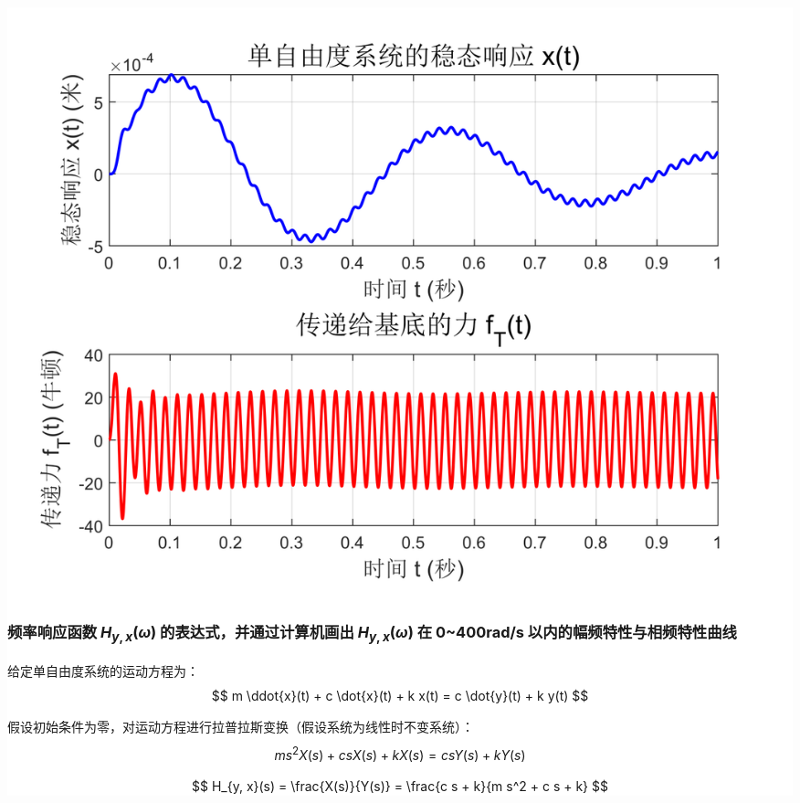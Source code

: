 ![稳态响应及传递给基础的力的时间历程](./assets/%E7%A8%B3%E6%80%81%E5%93%8D%E5%BA%94%E5%8F%8A%E4%BC%A0%E9%80%92%E7%BB%99%E5%9F%BA%E7%A1%80%E7%9A%84%E5%8A%9B%E7%9A%84%E6%97%B6%E9%97%B4%E5%8E%86%E7%A8%8B.svg)



### 频率响应函数 $H_{y, x}(\omega)$ 的表达式，并通过计算机画出 $H_{y, x}(\omega)$ 在 0~400rad/s 以内的幅频特性与相频特性曲线

给定单自由度系统的运动方程为：
$$
m \ddot{x}(t) + c \dot{x}(t) + k x(t) = c \dot{y}(t) + k y(t)
$$


假设初始条件为零，对运动方程进行拉普拉斯变换（假设系统为线性时不变系统）：
$$
ms^2X(s)+csX(s)+kX(s)= csY(s)+kY(s)
$$

$$
H_{y, x}(s) = \frac{X(s)}{Y(s)} = \frac{c s + k}{m s^2 + c s + k}
$$
